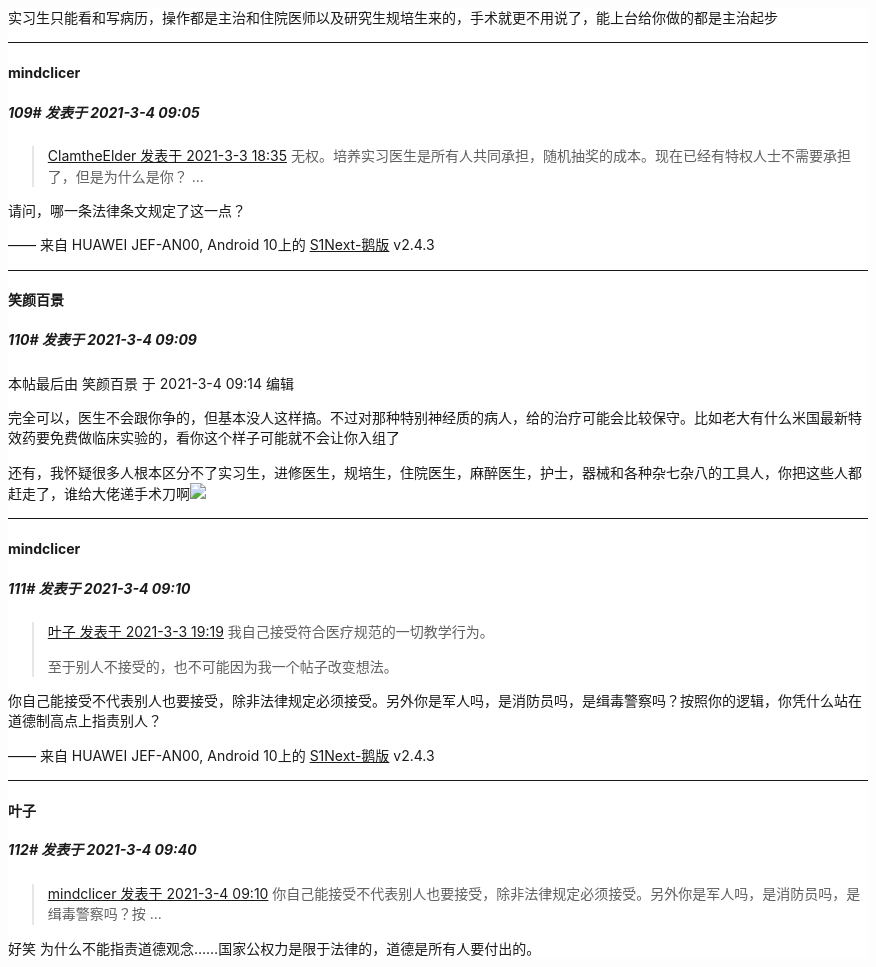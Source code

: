 
实习生只能看和写病历，操作都是主治和住院医师以及研究生规培生来的，手术就更不用说了，能上台给你做的都是主治起步


*****

####  mindclicer  
##### 109#       发表于 2021-3-4 09:05


<blockquote><a href="httphttps://bbs.saraba1st.com/2b/forum.php?mod=redirect&amp;goto=findpost&amp;pid=50500458&amp;ptid=1990902" target="_blank">ClamtheElder 发表于 2021-3-3 18:35</a>
无权。培养实习医生是所有人共同承担，随机抽奖的成本。现在已经有特权人士不需要承担了，但是为什么是你？ ...</blockquote>
请问，哪一条法律条文规定了这一点？

—— 来自 HUAWEI JEF-AN00, Android 10上的 [S1Next-鹅版](https://github.com/ykrank/S1-Next/releases) v2.4.3


*****

####  笑颜百景  
##### 110#       发表于 2021-3-4 09:09


 本帖最后由 笑颜百景 于 2021-3-4 09:14 编辑 

完全可以，医生不会跟你争的，但基本没人这样搞。不过对那种特别神经质的病人，给的治疗可能会比较保守。比如老大有什么米国最新特效药要免费做临床实验的，看你这个样子可能就不会让你入组了

还有，我怀疑很多人根本区分不了实习生，进修医生，规培生，住院医生，麻醉医生，护士，器械和各种杂七杂八的工具人，你把这些人都赶走了，谁给大佬递手术刀啊<img src="https://static.saraba1st.com/image/smiley/face2017/067.png" referrerpolicy="no-referrer">


*****

####  mindclicer  
##### 111#       发表于 2021-3-4 09:10


<blockquote><a href="httphttps://bbs.saraba1st.com/2b/forum.php?mod=redirect&amp;goto=findpost&amp;pid=50500913&amp;ptid=1990902" target="_blank">叶子 发表于 2021-3-3 19:19</a>
我自己接受符合医疗规范的一切教学行为。


至于别人不接受的，也不可能因为我一个帖子改变想法。</blockquote>
你自己能接受不代表别人也要接受，除非法律规定必须接受。另外你是军人吗，是消防员吗，是缉毒警察吗？按照你的逻辑，你凭什么站在道德制高点上指责别人？

—— 来自 HUAWEI JEF-AN00, Android 10上的 [S1Next-鹅版](https://github.com/ykrank/S1-Next/releases) v2.4.3


*****

####  叶子  
##### 112#       发表于 2021-3-4 09:40


<blockquote><a href="httphttps://bbs.saraba1st.com/2b/forum.php?mod=redirect&amp;goto=findpost&amp;pid=50505083&amp;ptid=1990902" target="_blank">mindclicer 发表于 2021-3-4 09:10</a>
你自己能接受不代表别人也要接受，除非法律规定必须接受。另外你是军人吗，是消防员吗，是缉毒警察吗？按 ...</blockquote>
好笑 为什么不能指责道德观念……国家公权力是限于法律的，道德是所有人要付出的。
